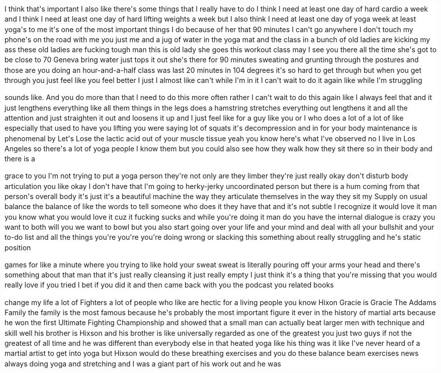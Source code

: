 <timemark seconds="3222" />

I think that's important I also like there's some things that I really have to do I think I need at least one day of hard cardio a week and I think I need at least one day of hard lifting weights a week but I also think I need at least one day of yoga week at least yoga's to me it's one of the most important things I do because of her that 90 minutes I can't go anywhere I don't touch my phone's on the road with me you just me and a jug of water in the yoga mat and the class in a bunch of old ladies are kicking my ass these old ladies are fucking tough man this is old lady she goes this workout class may I see you there all the time she's got to be close to 70 Geneva bring water just tops it out she's there for 90 minutes sweating and grunting through the postures and those are you doing an hour-and-a-half class was last 20 minutes in 104 degrees it's so hard to get through but when you get through you just feel like you feel better I just I almost like can't while I'm in it I can't wait to do it again like while I'm struggling

<timemark seconds="3282" />

sounds like. And you do more than that I need to do this more often rather I can't wait to do this again like I always feel that and it just lengthens everything like all them things in the legs does a hamstring stretches everything out lengthens it and all the attention and just straighten it out and loosens it up and I just feel like for a guy like you or I who does a lot of a lot of like especially that used to have you lifting you were saying lot of squats it's decompression and in for your body maintenance is phenomenal by Let's Lose the lactic acid out of your muscle tissue yeah you know here's what I've observed no I live in Los Angeles so there's a lot of yoga people I know them but you could also see how they walk how they sit there so in their body and there is a

<timemark seconds="3334" />

grace to you I'm not trying to put a yoga person they're not only are they limber they're just really okay don't disturb body articulation you like okay I don't have that I'm going to herky-jerky uncoordinated person but there is a hum coming from that person's overall body it's just it's a beautiful machine the way they articulate themselves in the way they sit my Supply on usual balance the balance of like the words to tell someone who does it they have that and it's not subtle I recognize it would love it man you know what you would love it cuz it fucking sucks and while you're doing it man do you have the internal dialogue is crazy you want to both will you we want to bowl but you also start going over your life and your mind and deal with all your bullshit and your to-do list and all the things you're you're you're doing wrong or slacking this something about really struggling and he's static position

<timemark seconds="3394" />

games for like a minute where you trying to like hold your sweat sweat is literally pouring off your arms your head and there's something about that man that it's just really cleansing it just really empty I just think it's a thing that you're missing that you would really love if you tried I bet if you did it and then came back with you the podcast you related books

<timemark seconds="3417" />

change my life a lot of Fighters a lot of people who like are hectic for a living people you know Hixon Gracie is Gracie The Addams Family the family is the most famous because he's probably the most important figure it ever in the history of martial arts because he won the first Ultimate Fighting Championship and showed that a small man can actually beat larger men with technique and skill well his brother is Hixson and his brother is like universally regarded as one of the greatest you just two guys if not the greatest of all time and he was different than everybody else in that heated yoga like his thing was it like I've never heard of a martial artist to get into yoga but Hixson would do these breathing exercises and you do these balance beam exercises news always doing yoga and stretching and I was a giant part of his work out and he was
